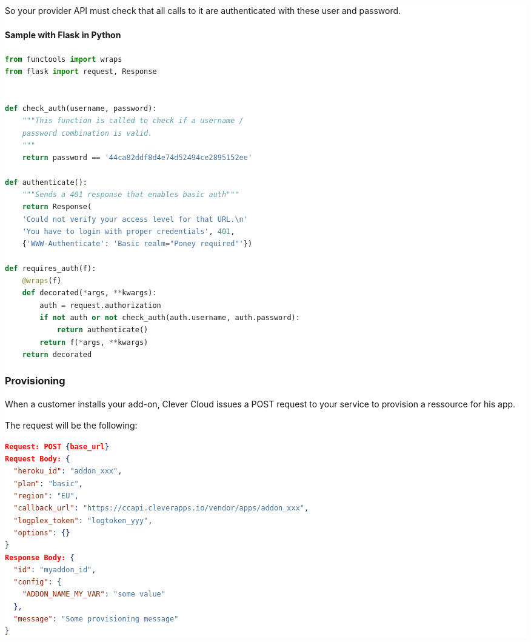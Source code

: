 So your provider API must check that all calls to it are authenticated
with these user and password.

#### Sample with Flask in Python

```python
from functools import wraps
from flask import request, Response


def check_auth(username, password):
    """This function is called to check if a username /
    password combination is valid.
    """
    return password == '44ca82ddf8d4e74d52494ce2895152ee'

def authenticate():
    """Sends a 401 response that enables basic auth"""
    return Response(
    'Could not verify your access level for that URL.\n'
    'You have to login with proper credentials', 401,
    {'WWW-Authenticate': 'Basic realm="Poney required"'})

def requires_auth(f):
    @wraps(f)
    def decorated(*args, **kwargs):
        auth = request.authorization
        if not auth or not check_auth(auth.username, auth.password):
            return authenticate()
        return f(*args, **kwargs)
    return decorated
```


### Provisioning

When a customer installs your add-on, Clever Cloud issues a POST request to your service to provision a ressource for his app.

The request will be the following:

```json
Request: POST {base_url}
Request Body: {
  "heroku_id": "addon_xxx",
  "plan": "basic",
  "region": "EU",
  "callback_url": "https://ccapi.cleverapps.io/vendor/apps/addon_xxx",
  "logplex_token": "logtoken_yyy",
  "options": {}
}
Response Body: {
  "id": "myaddon_id",
  "config": {
    "ADDON_NAME_MY_VAR": "some value"
  },
  "message": "Some provisioning message"
}
```
